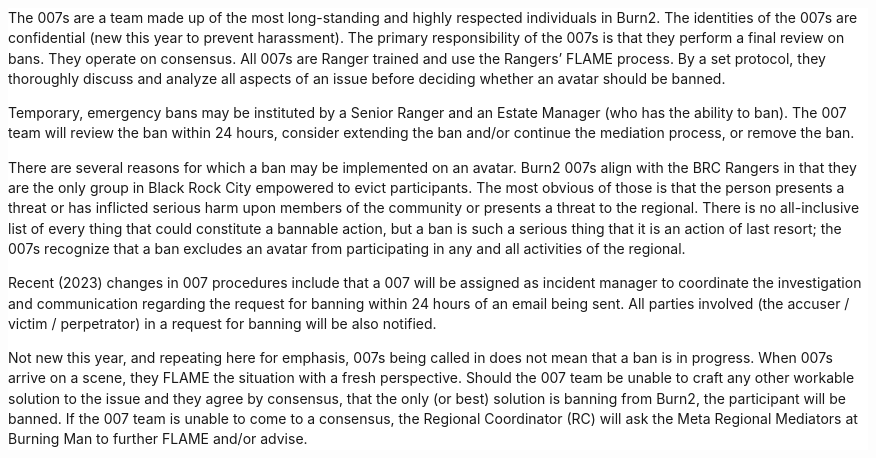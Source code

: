 The 007s are a team made up of the most long-standing and highly respected individuals in Burn2. The identities of the 007s are confidential (new this year to prevent harassment). The primary responsibility of the 007s is that they perform a final review on bans. They operate on consensus. All 007s are Ranger trained and use the Rangers’ FLAME process. By a set protocol, they thoroughly discuss and analyze all aspects of an issue before deciding whether an avatar should be banned.

Temporary, emergency bans may be instituted by a Senior Ranger and an Estate Manager (who has the ability to ban). The 007 team will review the ban within 24 hours, consider extending the ban and/or continue the mediation process, or remove the ban.

There are several reasons for which a ban may be implemented on an avatar. Burn2 007s align with the BRC Rangers in that they are the only group in Black Rock City empowered to evict participants. The most obvious of those is that the person presents a threat or has inflicted serious harm upon members of the community or presents a threat to the regional. There is no all-inclusive list of every thing that could constitute a bannable action, but a ban is such a serious thing that it is an action of last resort; the 007s recognize that a ban excludes an avatar from participating in any and all activities of the regional.

Recent (2023) changes in 007 procedures include that a 007 will be assigned as incident manager to coordinate the investigation and communication regarding the request for banning within 24 hours of an email being sent. All parties involved (the accuser / victim / perpetrator) in a request for banning will be also notified.

Not new this year, and repeating here for emphasis, 007s being called in does not mean that a ban is in progress. When 007s arrive on a scene, they FLAME the situation with a fresh perspective. Should the 007 team be unable to craft any other workable solution to the issue and they agree by consensus, that the only (or best) solution is banning from Burn2, the participant will be banned. If the 007 team is unable to come to a consensus, the Regional Coordinator (RC) will ask the Meta Regional Mediators at Burning Man to further FLAME and/or advise.
